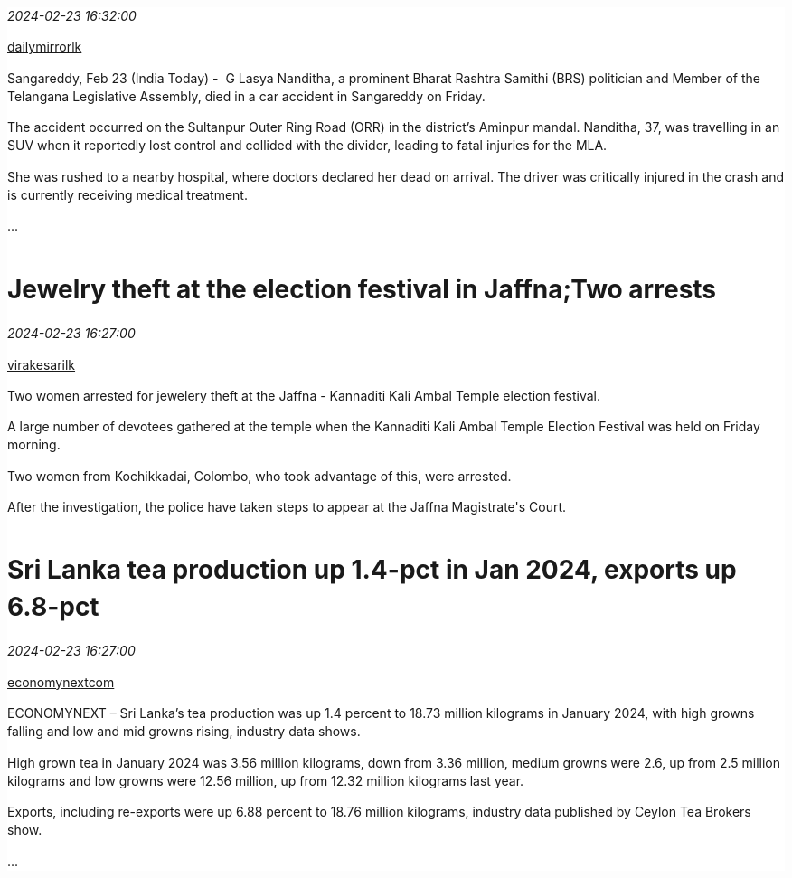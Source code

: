 *2024-02-23 16:32:00*

[dailymirrorlk](https://www.dailymirror.lk/breaking-news/Indian-legislator-37-dies-in-car-accident/108-277613)

Sangareddy, Feb 23 (India Today) -  G Lasya Nanditha, a prominent Bharat Rashtra Samithi (BRS) politician and Member of the Telangana Legislative Assembly, died in a car accident in Sangareddy on Friday.

The accident occurred on the Sultanpur Outer Ring Road (ORR) in the district’s Aminpur mandal. Nanditha, 37, was travelling in an SUV when it reportedly lost control and collided with the divider, leading to fatal injuries for the MLA.

She was rushed to a nearby hospital, where doctors declared her dead on arrival. The driver was critically injured in the crash and is currently receiving medical treatment.

...



# Jewelry theft at the election festival in Jaffna;Two arrests

*2024-02-23 16:27:00*

[virakesarilk](https://www.virakesari.lk/article/177142)

Two women arrested for jewelery theft at the Jaffna - Kannaditi Kali Ambal Temple election festival.

A large number of devotees gathered at the temple when the Kannaditi Kali Ambal Temple Election Festival was held on Friday morning.

Two women from Kochikkadai, Colombo, who took advantage of this, were arrested.

After the investigation, the police have taken steps to appear at the Jaffna Magistrate's Court.



# Sri Lanka tea production up 1.4-pct in Jan 2024, exports up 6.8-pct

*2024-02-23 16:27:00*

[economynextcom](https://economynext.com/sri-lanka-tea-production-up-1-4-pct-in-jan-2024-exports-up-6-8-pct-152029/)

ECONOMYNEXT – Sri Lanka’s tea production was up 1.4 percent to 18.73 million kilograms in January 2024, with high growns falling and low and mid growns rising, industry data shows.

High grown tea in January 2024 was 3.56 million kilograms, down from 3.36 million, medium growns were 2.6, up from 2.5 million kilograms and low growns were 12.56 million, up from 12.32 million kilograms last year.

Exports, including re-exports were up 6.88 percent to 18.76 million kilograms, industry data published by Ceylon Tea Brokers show.

...
